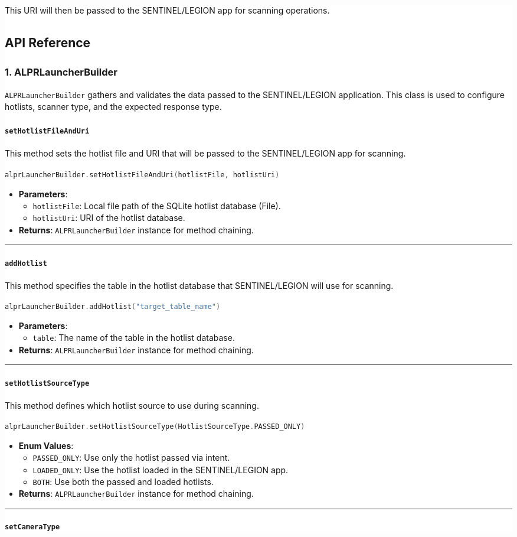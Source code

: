 This URI will then be passed to the SENTINEL/LEGION app for scanning operations.

## API Reference

### 1. **ALPRLauncherBuilder**

`ALPRLauncherBuilder` gathers and validates the data passed to the SENTINEL/LEGION application. This
class is used to configure hotlists, scanner type, and the expected response type.

#### `setHotlistFileAndUri`

This method sets the hotlist file and URI that will be passed to the SENTINEL/LEGION app for
scanning.

```kotlin
alprLauncherBuilder.setHotlistFileAndUri(hotlistFile, hotlistUri)
```

- **Parameters**:
    - `hotlistFile`: Local file path of the SQLite hotlist database (File).
    - `hotlistUri`: URI of the hotlist database.
- **Returns**: `ALPRLauncherBuilder` instance for method chaining.

---

#### `addHotlist`

This method specifies the table in the hotlist database that SENTINEL/LEGION will use for scanning.

```kotlin
alprLauncherBuilder.addHotlist("target_table_name")
```

- **Parameters**:
    - `table`: The name of the table in the hotlist database.
- **Returns**: `ALPRLauncherBuilder` instance for method chaining.

---

#### `setHotlistSourceType`

This method defines which hotlist source to use during scanning.

```kotlin
alprLauncherBuilder.setHotlistSourceType(HotlistSourceType.PASSED_ONLY)
```

- **Enum Values**:
    - `PASSED_ONLY`: Use only the hotlist passed via intent.
    - `LOADED_ONLY`: Use the hotlist loaded in the SENTINEL/LEGION app.
    - `BOTH`: Use both the passed and loaded hotlists.
- **Returns**: `ALPRLauncherBuilder` instance for method chaining.

---

#### `setCameraType`
